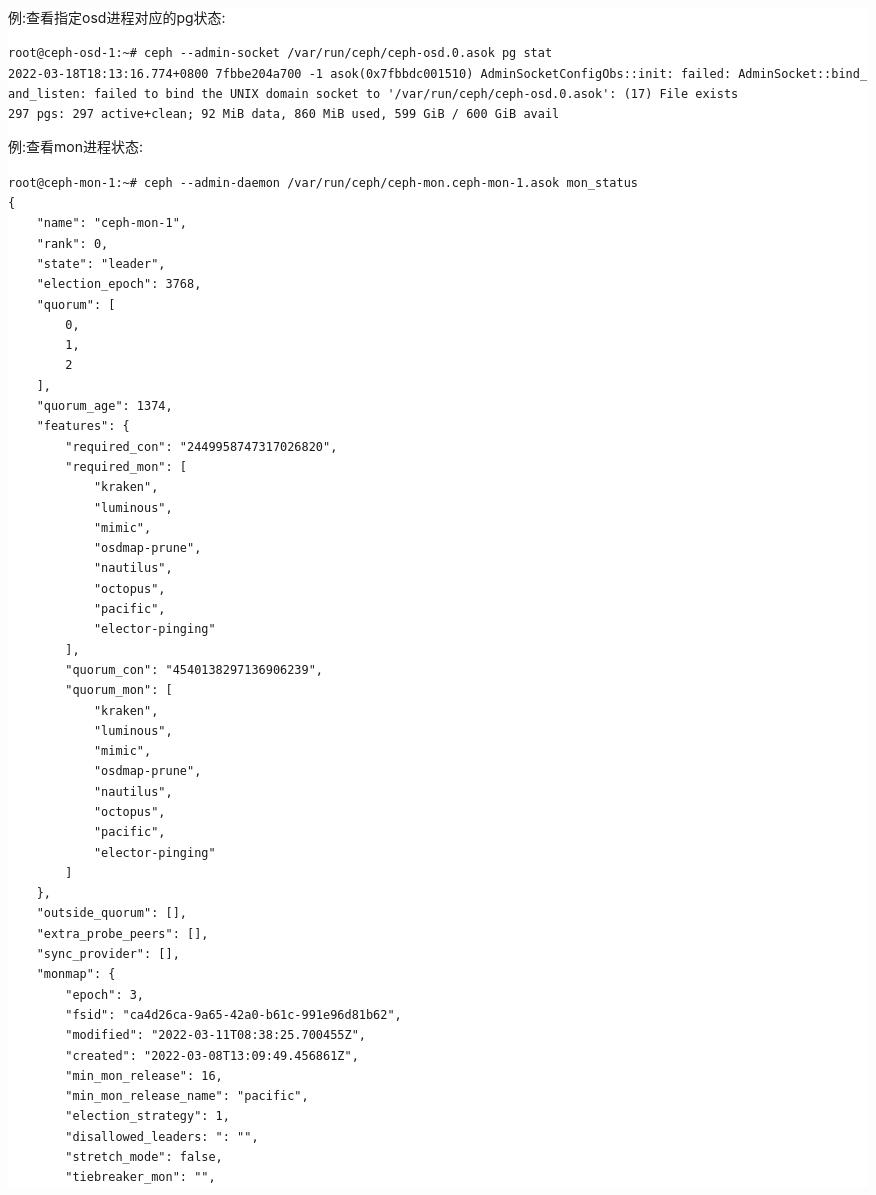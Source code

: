 ```
```

例:查看指定osd进程对应的pg状态:

```
root@ceph-osd-1:~# ceph --admin-socket /var/run/ceph/ceph-osd.0.asok pg stat
2022-03-18T18:13:16.774+0800 7fbbe204a700 -1 asok(0x7fbbdc001510) AdminSocketConfigObs::init: failed: AdminSocket::bind_and_listen: failed to bind the UNIX domain socket to '/var/run/ceph/ceph-osd.0.asok': (17) File exists
297 pgs: 297 active+clean; 92 MiB data, 860 MiB used, 599 GiB / 600 GiB avail
```

例:查看mon进程状态:

```
root@ceph-mon-1:~# ceph --admin-daemon /var/run/ceph/ceph-mon.ceph-mon-1.asok mon_status
{
    "name": "ceph-mon-1",
    "rank": 0,
    "state": "leader",
    "election_epoch": 3768,
    "quorum": [
        0,
        1,
        2
    ],
    "quorum_age": 1374,
    "features": {
        "required_con": "2449958747317026820",
        "required_mon": [
            "kraken",
            "luminous",
            "mimic",
            "osdmap-prune",
            "nautilus",
            "octopus",
            "pacific",
            "elector-pinging"
        ],
        "quorum_con": "4540138297136906239",
        "quorum_mon": [
            "kraken",
            "luminous",
            "mimic",
            "osdmap-prune",
            "nautilus",
            "octopus",
            "pacific",
            "elector-pinging"
        ]
    },
    "outside_quorum": [],
    "extra_probe_peers": [],
    "sync_provider": [],
    "monmap": {
        "epoch": 3,
        "fsid": "ca4d26ca-9a65-42a0-b61c-991e96d81b62",
        "modified": "2022-03-11T08:38:25.700455Z",
        "created": "2022-03-08T13:09:49.456861Z",
        "min_mon_release": 16,
        "min_mon_release_name": "pacific",
        "election_strategy": 1,
        "disallowed_leaders: ": "",
        "stretch_mode": false,
        "tiebreaker_mon": "",
```